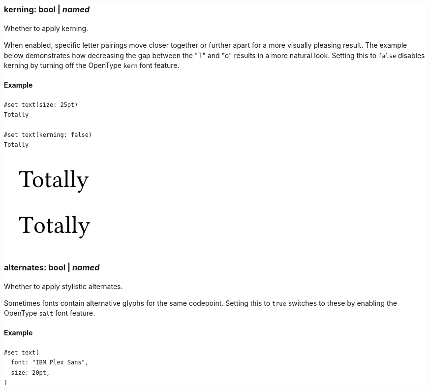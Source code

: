 </div>

</div>


### kerning: bool | _named_

Whether to apply kerning.

When enabled, specific letter pairings move closer together or further
apart for a more visually pleasing result. The example below
demonstrates how decreasing the gap between the "T" and "o" results in a
more natural look. Setting this to <span class="typ-key">`false`</span>
disables kerning by turning off the OpenType `kern` font feature.


#### Example

<div class="previewed-code">

    #set text(size: 25pt)
    Totally

    #set text(kerning: false)
    Totally

<div class="preview">

![Preview](/assets/ec68f84e39f03f441f48e7898bb74a74.png)

</div>

</div>


### alternates: bool | _named_

Whether to apply stylistic alternates.

Sometimes fonts contain alternative glyphs for the same codepoint.
Setting this to <span class="typ-key">`true`</span> switches to these by
enabling the OpenType `salt` font feature.


#### Example

<div class="previewed-code">

    #set text(
      font: "IBM Plex Sans",
      size: 20pt,
    )
